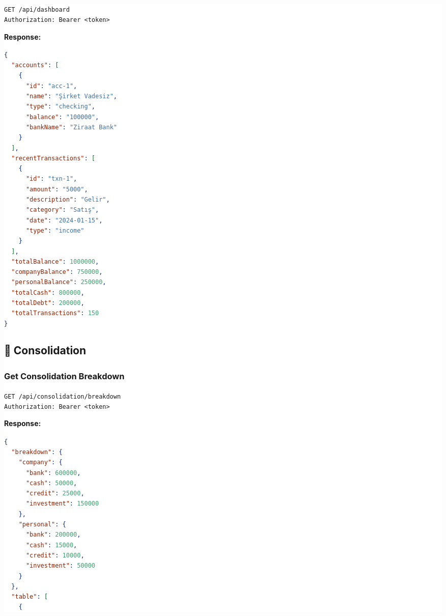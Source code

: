 ```http
GET /api/dashboard
Authorization: Bearer <token>
```

**Response:**

```json
{
  "accounts": [
    {
      "id": "acc-1",
      "name": "Şirket Vadesiz",
      "type": "checking",
      "balance": "100000",
      "bankName": "Ziraat Bank"
    }
  ],
  "recentTransactions": [
    {
      "id": "txn-1",
      "amount": "5000",
      "description": "Gelir",
      "category": "Satış",
      "date": "2024-01-15",
      "type": "income"
    }
  ],
  "totalBalance": 1000000,
  "companyBalance": 750000,
  "personalBalance": 250000,
  "totalCash": 800000,
  "totalDebt": 200000,
  "totalTransactions": 150
}
```

## 🏢 Consolidation

### Get Consolidation Breakdown

```http
GET /api/consolidation/breakdown
Authorization: Bearer <token>
```

**Response:**

```json
{
  "breakdown": {
    "company": {
      "bank": 600000,
      "cash": 50000,
      "credit": 25000,
      "investment": 150000
    },
    "personal": {
      "bank": 200000,
      "cash": 15000,
      "credit": 10000,
      "investment": 50000
    }
  },
  "table": [
    {
```